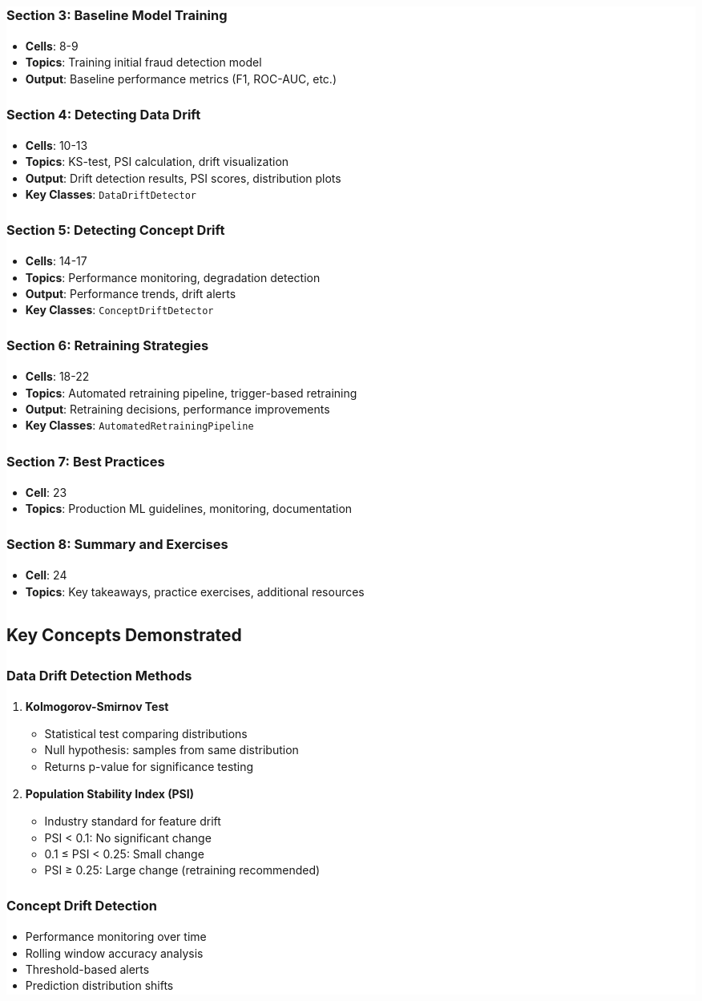 ### Section 3: Baseline Model Training
- **Cells**: 8-9
- **Topics**: Training initial fraud detection model
- **Output**: Baseline performance metrics (F1, ROC-AUC, etc.)

### Section 4: Detecting Data Drift
- **Cells**: 10-13
- **Topics**: KS-test, PSI calculation, drift visualization
- **Output**: Drift detection results, PSI scores, distribution plots
- **Key Classes**: `DataDriftDetector`

### Section 5: Detecting Concept Drift
- **Cells**: 14-17
- **Topics**: Performance monitoring, degradation detection
- **Output**: Performance trends, drift alerts
- **Key Classes**: `ConceptDriftDetector`

### Section 6: Retraining Strategies
- **Cells**: 18-22
- **Topics**: Automated retraining pipeline, trigger-based retraining
- **Output**: Retraining decisions, performance improvements
- **Key Classes**: `AutomatedRetrainingPipeline`

### Section 7: Best Practices
- **Cell**: 23
- **Topics**: Production ML guidelines, monitoring, documentation

### Section 8: Summary and Exercises
- **Cell**: 24
- **Topics**: Key takeaways, practice exercises, additional resources

## Key Concepts Demonstrated

### Data Drift Detection Methods

1. **Kolmogorov-Smirnov Test**
   - Statistical test comparing distributions
   - Null hypothesis: samples from same distribution
   - Returns p-value for significance testing

2. **Population Stability Index (PSI)**
   - Industry standard for feature drift
   - PSI < 0.1: No significant change
   - 0.1 ≤ PSI < 0.25: Small change
   - PSI ≥ 0.25: Large change (retraining recommended)

### Concept Drift Detection

- Performance monitoring over time
- Rolling window accuracy analysis
- Threshold-based alerts
- Prediction distribution shifts
